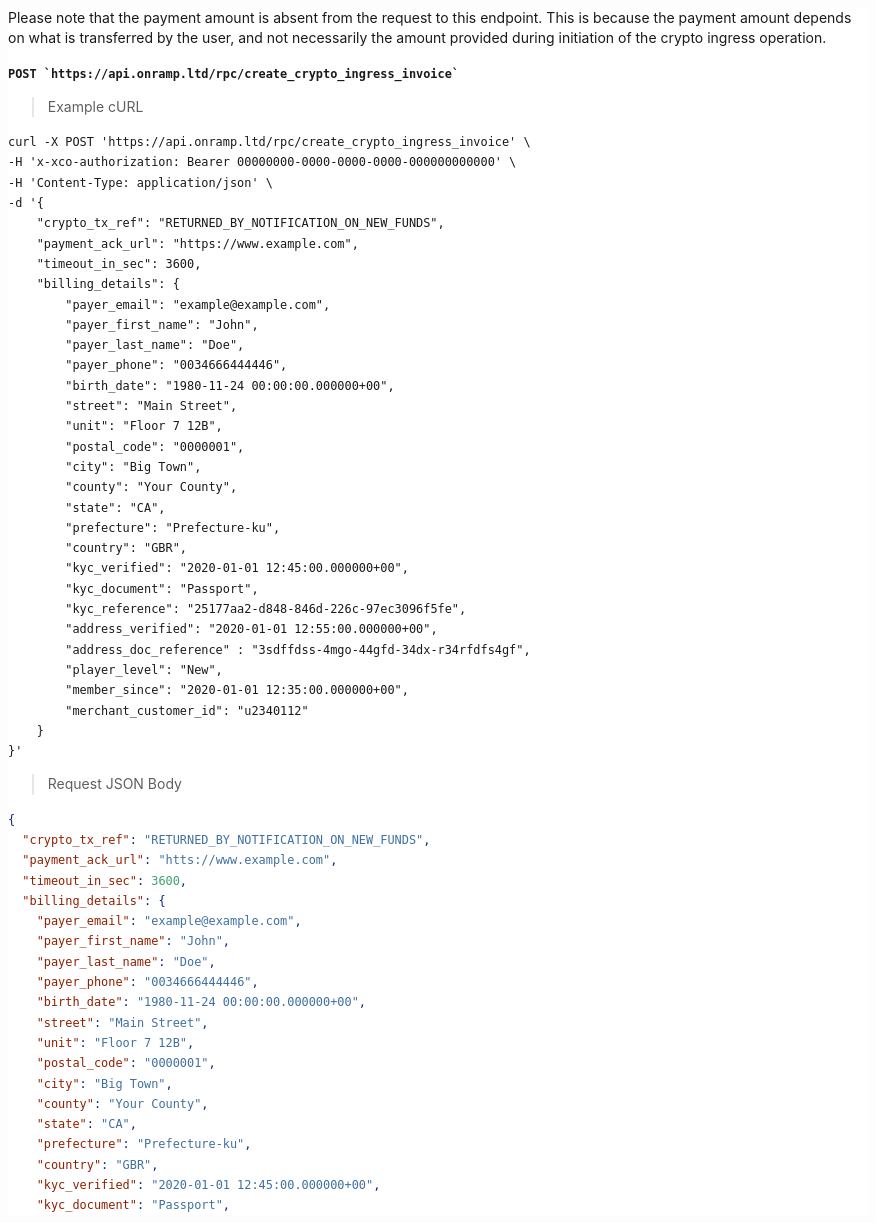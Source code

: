 Please note that the payment amount is absent from the request to this endpoint.  This is because the payment amount depends on what is transferred by the user, and not necessarily the amount provided during initiation of the crypto ingress operation.

<aside class="success"><b><code>POST `https://api.onramp.ltd/rpc/create_crypto_ingress_invoice`</code></b></aside>

> Example cURL

```shell
curl -X POST 'https://api.onramp.ltd/rpc/create_crypto_ingress_invoice' \
-H 'x-xco-authorization: Bearer 00000000-0000-0000-0000-000000000000' \
-H 'Content-Type: application/json' \
-d '{
    "crypto_tx_ref": "RETURNED_BY_NOTIFICATION_ON_NEW_FUNDS",
    "payment_ack_url": "https://www.example.com",
    "timeout_in_sec": 3600,
    "billing_details": {
        "payer_email": "example@example.com",
        "payer_first_name": "John",
        "payer_last_name": "Doe",
        "payer_phone": "0034666444446",
        "birth_date": "1980-11-24 00:00:00.000000+00",
        "street": "Main Street",
        "unit": "Floor 7 12B",
        "postal_code": "0000001",
        "city": "Big Town",
        "county": "Your County",
        "state": "CA",
        "prefecture": "Prefecture-ku",
        "country": "GBR",
        "kyc_verified": "2020-01-01 12:45:00.000000+00",
        "kyc_document": "Passport",
        "kyc_reference": "25177aa2-d848-846d-226c-97ec3096f5fe",
        "address_verified": "2020-01-01 12:55:00.000000+00",
        "address_doc_reference" : "3sdffdss-4mgo-44gfd-34dx-r34rfdfs4gf",
        "player_level": "New",
        "member_since": "2020-01-01 12:35:00.000000+00",
        "merchant_customer_id": "u2340112"
    }
}'
```

> Request JSON Body

```json
{
  "crypto_tx_ref": "RETURNED_BY_NOTIFICATION_ON_NEW_FUNDS",
  "payment_ack_url": "htts://www.example.com",
  "timeout_in_sec": 3600,
  "billing_details": {
    "payer_email": "example@example.com",
    "payer_first_name": "John",
    "payer_last_name": "Doe",
    "payer_phone": "0034666444446",
    "birth_date": "1980-11-24 00:00:00.000000+00",
    "street": "Main Street",
    "unit": "Floor 7 12B",
    "postal_code": "0000001",
    "city": "Big Town",
    "county": "Your County",
    "state": "CA",
    "prefecture": "Prefecture-ku",
    "country": "GBR",
    "kyc_verified": "2020-01-01 12:45:00.000000+00",
    "kyc_document": "Passport",
```